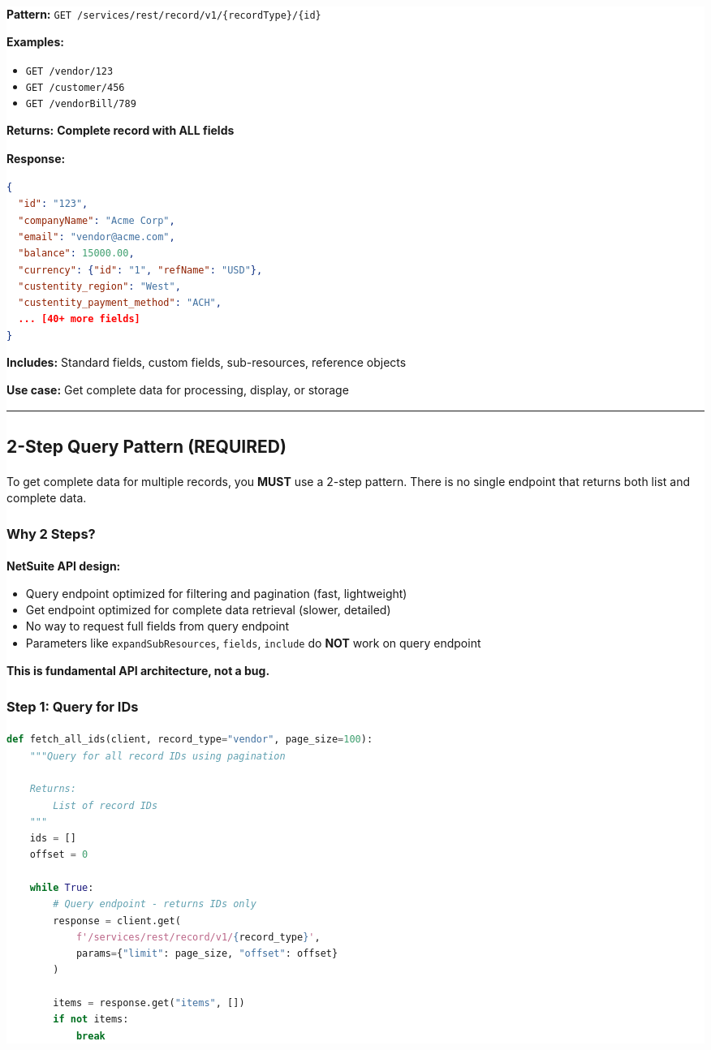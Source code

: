 **Pattern:** `GET /services/rest/record/v1/{recordType}/{id}`

**Examples:**
- `GET /vendor/123`
- `GET /customer/456`
- `GET /vendorBill/789`

**Returns:** **Complete record with ALL fields**

**Response:**
```json
{
  "id": "123",
  "companyName": "Acme Corp",
  "email": "vendor@acme.com",
  "balance": 15000.00,
  "currency": {"id": "1", "refName": "USD"},
  "custentity_region": "West",
  "custentity_payment_method": "ACH",
  ... [40+ more fields]
}
```

**Includes:** Standard fields, custom fields, sub-resources, reference objects

**Use case:** Get complete data for processing, display, or storage

---

## 2-Step Query Pattern (REQUIRED)

To get complete data for multiple records, you **MUST** use a 2-step pattern. There is no single endpoint that returns both list and complete data.

### Why 2 Steps?

**NetSuite API design:**
- Query endpoint optimized for filtering and pagination (fast, lightweight)
- Get endpoint optimized for complete data retrieval (slower, detailed)
- No way to request full fields from query endpoint
- Parameters like `expandSubResources`, `fields`, `include` do **NOT** work on query endpoint

**This is fundamental API architecture, not a bug.**

### Step 1: Query for IDs

```python
def fetch_all_ids(client, record_type="vendor", page_size=100):
    """Query for all record IDs using pagination

    Returns:
        List of record IDs
    """
    ids = []
    offset = 0

    while True:
        # Query endpoint - returns IDs only
        response = client.get(
            f'/services/rest/record/v1/{record_type}',
            params={"limit": page_size, "offset": offset}
        )

        items = response.get("items", [])
        if not items:
            break

```